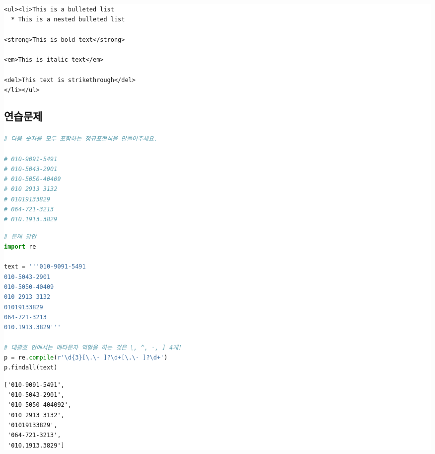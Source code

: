     <ul><li>This is a bulleted list
      * This is a nested bulleted list
    
    <strong>This is bold text</strong>
    
    <em>This is italic text</em>
    
    <del>This text is strikethrough</del>
    </li></ul>


## 연습문제


```python
# 다음 숫자를 모두 포함하는 정규표현식을 만들어주세요.

# 010-9091-5491
# 010-5043-2901
# 010-5050-40409
# 010 2913 3132
# 01019133829
# 064-721-3213
# 010.1913.3829
```


```python
# 문제 답안
import re

text = '''010-9091-5491
010-5043-2901
010-5050-40409
010 2913 3132
01019133829
064-721-3213
010.1913.3829'''

# 대괄호 안에서는 메타문자 역할을 하는 것은 \, ^, -, ] 4개!
p = re.compile(r'\d{3}[\.\- ]?\d+[\.\- ]?\d+')
p.findall(text)
```




    ['010-9091-5491',
     '010-5043-2901',
     '010-5050-404092',
     '010 2913 3132',
     '01019133829',
     '064-721-3213',
     '010.1913.3829']



